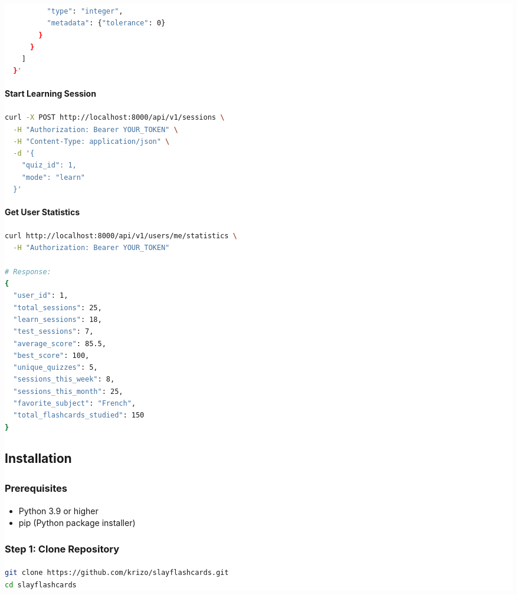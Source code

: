 ```bash
          "type": "integer",
          "metadata": {"tolerance": 0}
        }
      }
    ]
  }'
```

#### Start Learning Session

```bash
curl -X POST http://localhost:8000/api/v1/sessions \
  -H "Authorization: Bearer YOUR_TOKEN" \
  -H "Content-Type: application/json" \
  -d '{
    "quiz_id": 1,
    "mode": "learn"
  }'
```

#### Get User Statistics

```bash
curl http://localhost:8000/api/v1/users/me/statistics \
  -H "Authorization: Bearer YOUR_TOKEN"

# Response:
{
  "user_id": 1,
  "total_sessions": 25,
  "learn_sessions": 18,
  "test_sessions": 7,
  "average_score": 85.5,
  "best_score": 100,
  "unique_quizzes": 5,
  "sessions_this_week": 8,
  "sessions_this_month": 25,
  "favorite_subject": "French",
  "total_flashcards_studied": 150
}
```

## Installation

### Prerequisites
- Python 3.9 or higher
- pip (Python package installer)

### Step 1: Clone Repository
```bash
git clone https://github.com/krizo/slayflashcards.git
cd slayflashcards
```
